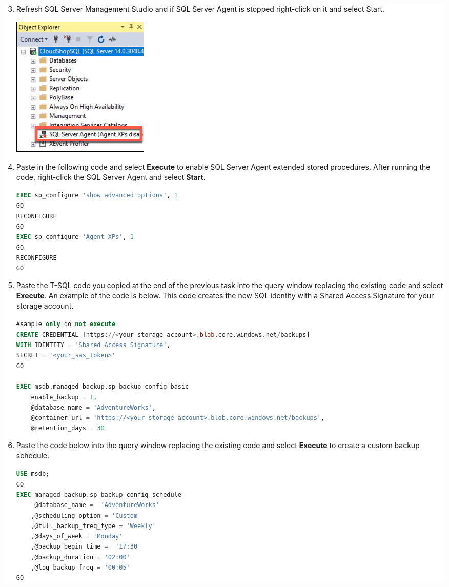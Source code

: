 3. Refresh SQL Server Management Studio and if SQL Server Agent is stopped right-click on it and select Start.

    ![SQL Server Management Studio indicating the location of where to see the current status of the SQL Server Agent.](images/hands-on-lab/2019-03-24-19-13-52.png "Management Studio")

4. Paste in the following code and select **Execute** to enable SQL Server Agent extended stored procedures. After running the code, right-click the SQL Server Agent and select **Start**.

    ```sql
    EXEC sp_configure 'show advanced options', 1
    GO
    RECONFIGURE
    GO
    EXEC sp_configure 'Agent XPs', 1
    GO
    RECONFIGURE
    GO
    ```

5. Paste the T-SQL code you copied at the end of the previous task into the query window replacing the existing code and select **Execute**. An example of the code is below. This code creates the new SQL identity with a Shared Access Signature for your storage account. 

    ```sql
    #sample only do not execute
    CREATE CREDENTIAL [https://<your_storage_account>.blob.core.windows.net/backups]
    WITH IDENTITY = 'Shared Access Signature',
    SECRET = '<your_sas_token>'
    GO

    EXEC msdb.managed_backup.sp_backup_config_basic
        enable_backup = 1,
        @database_name = 'AdventureWorks',
        @container_url = 'https://<your_storage_account>.blob.core.windows.net/backups',
        @retention_days = 30
    ```

6. Paste the code below into the query window replacing the existing code and select **Execute** to create a custom backup schedule.

    ```sql
    USE msdb;  
    GO  
    EXEC managed_backup.sp_backup_config_schedule   
         @database_name =  'AdventureWorks'  
        ,@scheduling_option = 'Custom'  
        ,@full_backup_freq_type = 'Weekly'  
        ,@days_of_week = 'Monday'  
        ,@backup_begin_time =  '17:30'  
        ,@backup_duration = '02:00'  
        ,@log_backup_freq = '00:05'  
    GO
    ```
